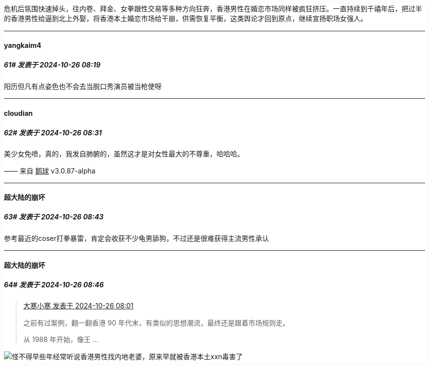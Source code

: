 危机后氛围快速掉头，往内卷、拜金、女拳跟性交易等多种方向狂奔，香港男性在婚恋市场同样被疯狂挤压。一直持续到千禧年后，把过半的香港男性给逼到北上外娶，将香港本土婚恋市场给干崩，供需恢复平衡，这类舆论才回到原点，继续宣扬职场女强人。


*****

####  yangkaim4  
##### 61#       发表于 2024-10-26 08:19

阳历但凡有点姿色也不会去当脱口秀演员被当枪使呀


*****

####  cloudian  
##### 62#       发表于 2024-10-26 08:31

美少女免喷，真的，我发自肺腑的，虽然这才是对女性最大的不尊重，哈哈哈。

—— 来自 [鹅球](https://www.pgyer.com/xfPejhuq) v3.0.87-alpha


*****

####  超大陆的崩坏  
##### 63#       发表于 2024-10-26 08:43

参考最近的coser打拳暴雷，肯定会收获不少龟男舔狗，不过还是很难获得主流男性承认

*****

####  超大陆的崩坏  
##### 64#       发表于 2024-10-26 08:46

<blockquote><a href="httphttps://bbs.saraba1st.com/2b/forum.php?mod=redirect&amp;goto=findpost&amp;pid=66544586&amp;ptid=2204496" target="_blank">大寒小寒 发表于 2024-10-26 08:01</a>

之前有过案例，翻一翻香港 90 年代末，有类似的思想潮流，最终还是跟着市场规则走。

从 1988 年开始，像王 ...</blockquote>
<img src="https://static.saraba1st.com/image/smiley/face2017/067.png" referrerpolicy="no-referrer">怪不得早些年经常听说香港男性找内地老婆，原来早就被香港本土xxn毒害了

